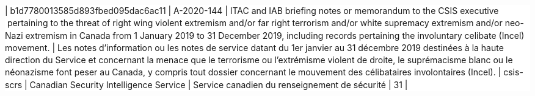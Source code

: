 | b1d7780013585d893fbed095dac6ac11 | A-2020-144       | ITAC and IAB briefing notes or memorandum to the CSIS executive  pertaining to the threat of right wing violent extremism and/or far right terrorism and/or white supremacy extremism and/or neo-Nazi extremism in Canada from 1 January 2019 to 31 December 2019, including records pertaining the involuntary celibate (Incel) movement.                                                                                                                                                                                                                                                                                                                                                                                                                                                                                                                                                                                                                                                                                                                                                                                                                                                                                                                                                                                                                                                                                                                                                                                              | Les notes d’information ou les notes de service datant du 1er janvier au 31 décembre 2019 destinées à la haute direction du Service et concernant la menace que le terrorisme ou l’extrémisme violent de droite, le suprémacisme blanc ou le néonazisme font peser au Canada, y compris tout dossier concernant le mouvement des célibataires involontaires (Incel).                                                                                                                                                                                                                                                                                                                                                                                                                                                                                                                                                                                                                                                                                                                                                                                                                                                                                                                                                                                                                                                                                                                                                                                                                                                                                                                                                                                                                                                                                                                          | csis-scrs   | Canadian Security Intelligence Service       | Service canadien du renseignement de sécurité |                            31 |